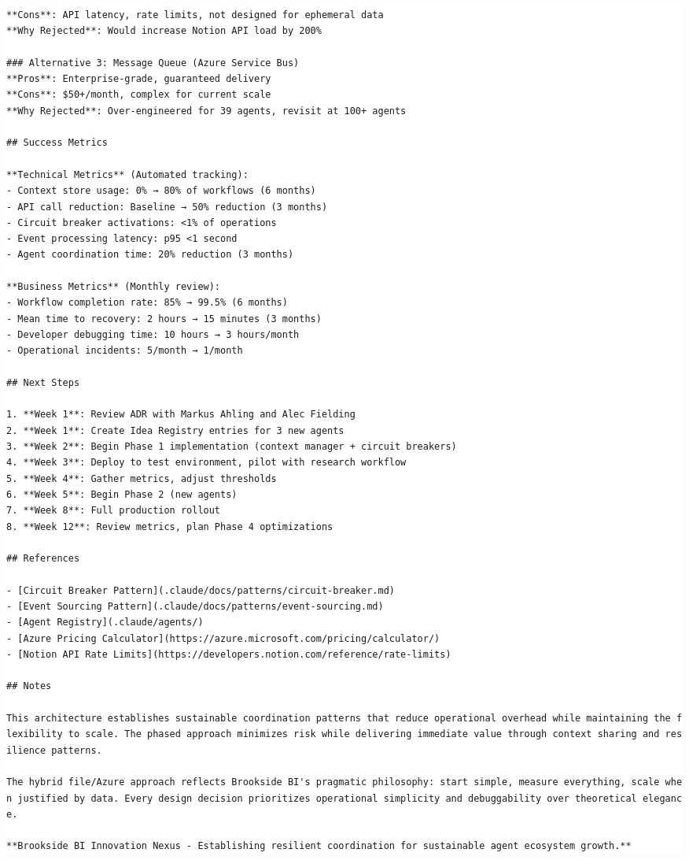 ```
**Cons**: API latency, rate limits, not designed for ephemeral data
**Why Rejected**: Would increase Notion API load by 200%

### Alternative 3: Message Queue (Azure Service Bus)
**Pros**: Enterprise-grade, guaranteed delivery
**Cons**: $50+/month, complex for current scale
**Why Rejected**: Over-engineered for 39 agents, revisit at 100+ agents

## Success Metrics

**Technical Metrics** (Automated tracking):
- Context store usage: 0% → 80% of workflows (6 months)
- API call reduction: Baseline → 50% reduction (3 months)
- Circuit breaker activations: <1% of operations
- Event processing latency: p95 <1 second
- Agent coordination time: 20% reduction (3 months)

**Business Metrics** (Monthly review):
- Workflow completion rate: 85% → 99.5% (6 months)
- Mean time to recovery: 2 hours → 15 minutes (3 months)
- Developer debugging time: 10 hours → 3 hours/month
- Operational incidents: 5/month → 1/month

## Next Steps

1. **Week 1**: Review ADR with Markus Ahling and Alec Fielding
2. **Week 1**: Create Idea Registry entries for 3 new agents
3. **Week 2**: Begin Phase 1 implementation (context manager + circuit breakers)
4. **Week 3**: Deploy to test environment, pilot with research workflow
5. **Week 4**: Gather metrics, adjust thresholds
6. **Week 5**: Begin Phase 2 (new agents)
7. **Week 8**: Full production rollout
8. **Week 12**: Review metrics, plan Phase 4 optimizations

## References

- [Circuit Breaker Pattern](.claude/docs/patterns/circuit-breaker.md)
- [Event Sourcing Pattern](.claude/docs/patterns/event-sourcing.md)
- [Agent Registry](.claude/agents/)
- [Azure Pricing Calculator](https://azure.microsoft.com/pricing/calculator/)
- [Notion API Rate Limits](https://developers.notion.com/reference/rate-limits)

## Notes

This architecture establishes sustainable coordination patterns that reduce operational overhead while maintaining the flexibility to scale. The phased approach minimizes risk while delivering immediate value through context sharing and resilience patterns.

The hybrid file/Azure approach reflects Brookside BI's pragmatic philosophy: start simple, measure everything, scale when justified by data. Every design decision prioritizes operational simplicity and debuggability over theoretical elegance.

**Brookside BI Innovation Nexus - Establishing resilient coordination for sustainable agent ecosystem growth.**